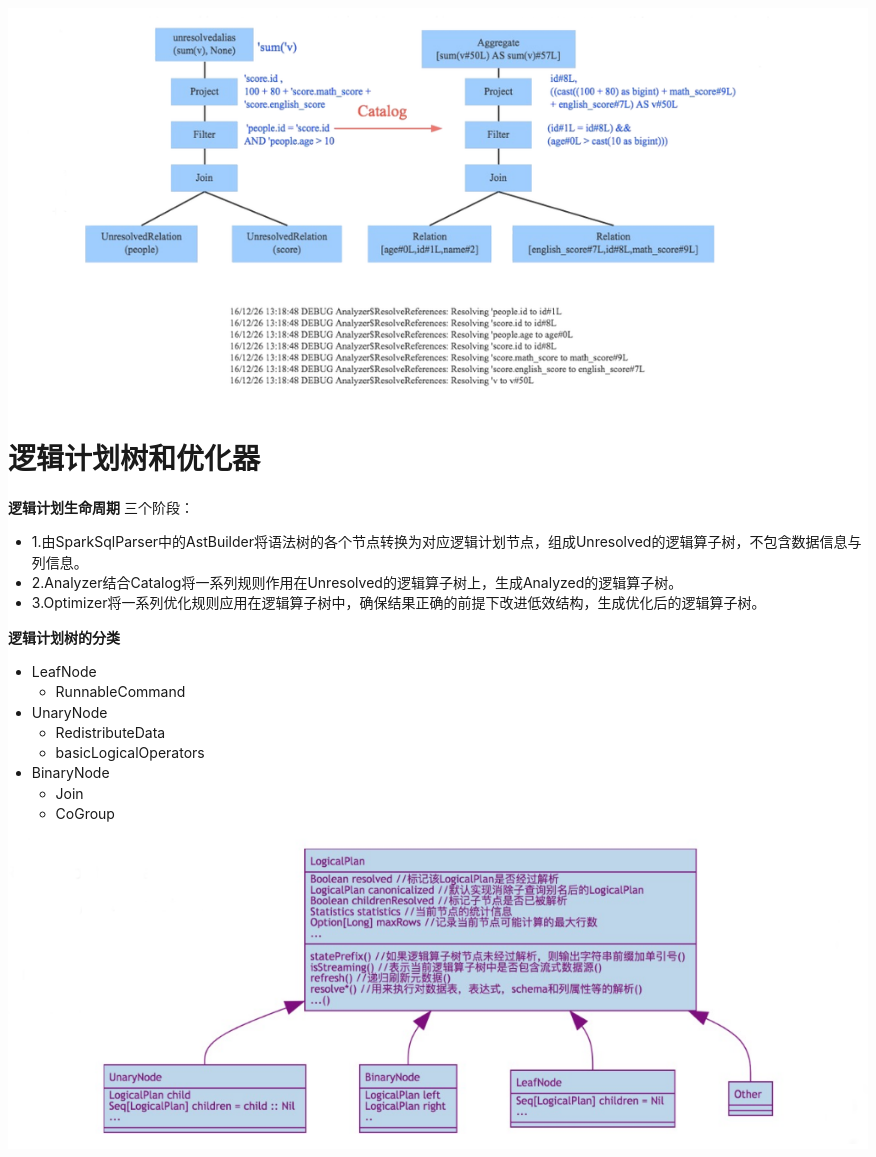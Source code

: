 ![051.ResolvedLogicalPlan](04Modulepics/051.ResolvedLogicalPlan.png)

# 逻辑计划树和优化器

**逻辑计划生命周期**
三个阶段：

- 1.由SparkSqlParser中的AstBuilder将语法树的各个节点转换为对应逻辑计划节点，组成Unresolved的逻辑算子树，不包含数据信息与列信息。
- 2.Analyzer结合Catalog将一系列规则作用在Unresolved的逻辑算子树上，生成Analyzed的逻辑算子树。
- 3.Optimizer将一系列优化规则应用在逻辑算子树中，确保结果正确的前提下改进低效结构，生成优化后的逻辑算子树。

**逻辑计划树的分类**

- LeafNode
  - RunnableCommand
- UnaryNode
  - RedistributeData
  - basicLogicalOperators
- BinaryNode
  - Join
  - CoGroup

![053.LogicalPlanTree](04Modulepics/053.LogicalPlanTree.png)
